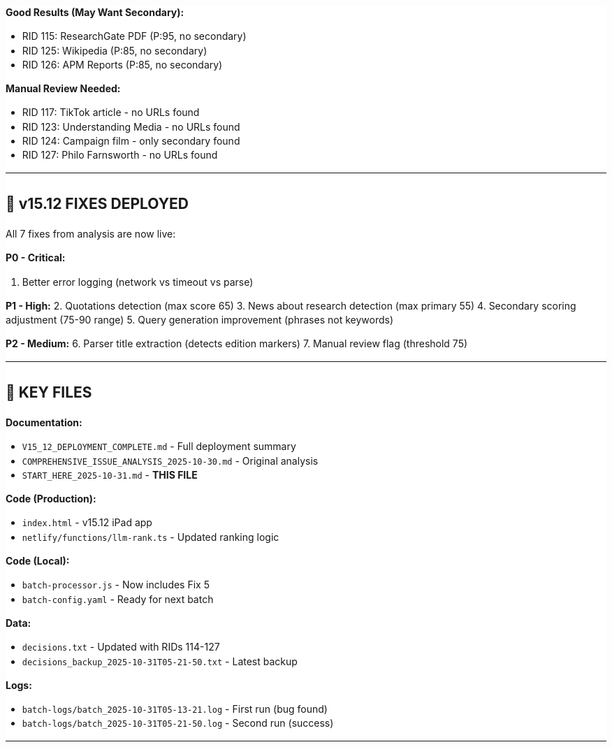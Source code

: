 **Good Results (May Want Secondary):**
- RID 115: ResearchGate PDF (P:95, no secondary)
- RID 125: Wikipedia (P:85, no secondary)
- RID 126: APM Reports (P:85, no secondary)

**Manual Review Needed:**
- RID 117: TikTok article - no URLs found
- RID 123: Understanding Media - no URLs found
- RID 124: Campaign film - only secondary found
- RID 127: Philo Farnsworth - no URLs found

---

## 🚀 v15.12 FIXES DEPLOYED

All 7 fixes from analysis are now live:

**P0 - Critical:**
1. Better error logging (network vs timeout vs parse)

**P1 - High:**
2. Quotations detection (max score 65)
3. News about research detection (max primary 55)
4. Secondary scoring adjustment (75-90 range)
5. Query generation improvement (phrases not keywords)

**P2 - Medium:**
6. Parser title extraction (detects edition markers)
7. Manual review flag (threshold 75)

---

## 📁 KEY FILES

**Documentation:**
- `V15_12_DEPLOYMENT_COMPLETE.md` - Full deployment summary
- `COMPREHENSIVE_ISSUE_ANALYSIS_2025-10-30.md` - Original analysis
- `START_HERE_2025-10-31.md` - **THIS FILE**

**Code (Production):**
- `index.html` - v15.12 iPad app
- `netlify/functions/llm-rank.ts` - Updated ranking logic

**Code (Local):**
- `batch-processor.js` - Now includes Fix 5
- `batch-config.yaml` - Ready for next batch

**Data:**
- `decisions.txt` - Updated with RIDs 114-127
- `decisions_backup_2025-10-31T05-21-50.txt` - Latest backup

**Logs:**
- `batch-logs/batch_2025-10-31T05-13-21.log` - First run (bug found)
- `batch-logs/batch_2025-10-31T05-21-50.log` - Second run (success)

---